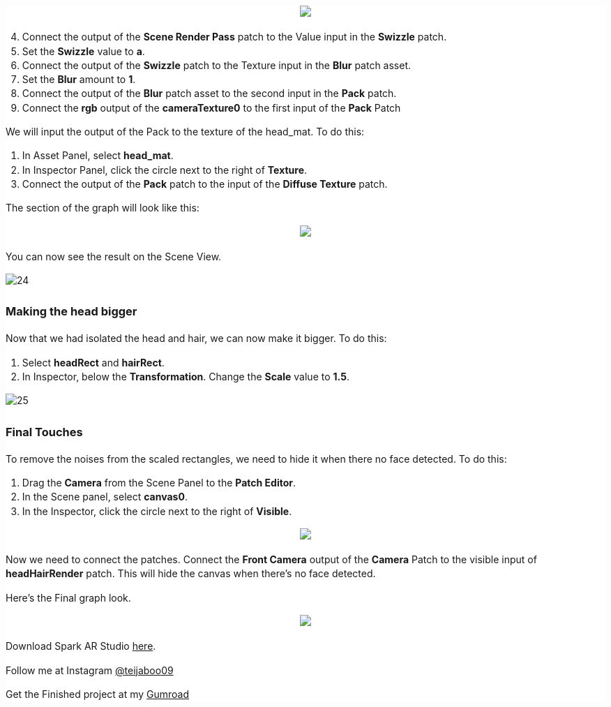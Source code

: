 <p align="center">
  <img src="https://user-images.githubusercontent.com/26247014/97118426-b95c9700-1744-11eb-9195-2115b0a5b36f.jpg">
</p>
 
  4.	Connect the output of the **Scene Render Pass** patch to the Value input in the **Swizzle** patch.
  5.	Set the **Swizzle** value to **a**.
  6.	Connect the output of the **Swizzle** patch to the Texture input in the **Blur** patch asset.
  7.	Set the **Blur** amount to **1**.
  8.	Connect the output of the **Blur** patch asset to the second input in the **Pack** patch.
  9.	Connect the **rgb** output of the **cameraTexture0** to the first input of the **Pack** Patch 

We will input the output of the Pack to the texture of the head_mat. To do this:
  1.	In Asset Panel, select **head_mat**.
  2.	In Inspector Panel, click the circle next to the right of **Texture**.
  3.	Connect the output of the **Pack** patch to the input of the **Diffuse Texture** patch.

The section of the graph will look like this:

<p align="center">
  <img src="https://user-images.githubusercontent.com/26247014/97118427-b9f52d80-1744-11eb-80ef-f628f1255dd9.jpg">
</p>

You can now see the result on the Scene View.

![24](https://user-images.githubusercontent.com/26247014/97118429-b9f52d80-1744-11eb-91fe-4820b432b0a1.jpg)

### Making the head bigger
Now that we had isolated the head and hair, we can now make it bigger. To do this:
  1.	Select **headRect** and **hairRect**.
  2.	In Inspector, below the **Transformation**. Change the **Scale** value to **1.5**.
  
![25](https://user-images.githubusercontent.com/26247014/97118431-ba8dc400-1744-11eb-90c6-200beae9cc12.jpg)

### Final Touches
To remove the noises from the scaled rectangles, we need to hide it when there no face detected. To do this:
1.	Drag the **Camera** from the Scene Panel to the **Patch Editor**.
2.	In the Scene panel, select **canvas0**.
3.	In the Inspector, click the circle next to the right of **Visible**.

<p align="center">
  <img src="https://user-images.githubusercontent.com/26247014/97118432-bb265a80-1744-11eb-8201-8151752d4969.jpg">
</p>
 
Now we need to connect the patches. 
Connect the **Front Camera** output of the **Camera** Patch to the visible input of **headHairRender** patch. This will hide the canvas when there’s no face detected.

Here’s the Final graph look.

<p align="center">
  <img src="https://user-images.githubusercontent.com/26247014/97118433-bbbef100-1744-11eb-8f78-c6356f49354b.jpg">
</p>


Download Spark AR Studio [here](https://sparkar.facebook.com/ar-studio/download/).

Follow me at Instagram [@teijaboo09](https://instagram.com/teijaboo09)

Get the Finished project at my [Gumroad](https://gumroad.com/teijaboo09)

